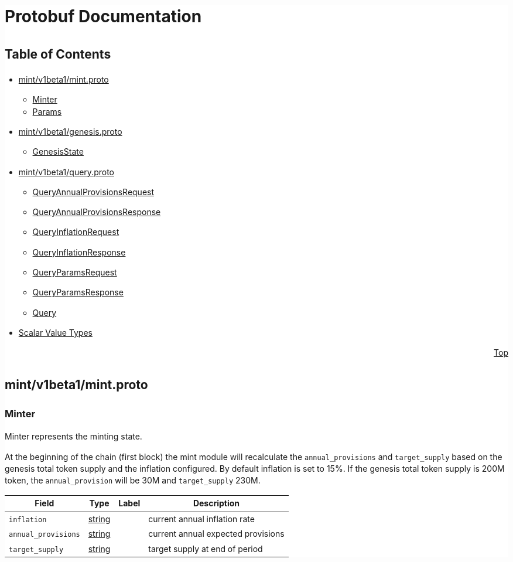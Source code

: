 [//]: # (This file is auto-generated. Please do not modify it yourself.)
# Protobuf Documentation
<a name="top"></a>

## Table of Contents

- [mint/v1beta1/mint.proto](#mint/v1beta1/mint.proto)
    - [Minter](#mint.v1beta1.Minter)
    - [Params](#mint.v1beta1.Params)
  
- [mint/v1beta1/genesis.proto](#mint/v1beta1/genesis.proto)
    - [GenesisState](#mint.v1beta1.GenesisState)
  
- [mint/v1beta1/query.proto](#mint/v1beta1/query.proto)
    - [QueryAnnualProvisionsRequest](#mint.v1beta1.QueryAnnualProvisionsRequest)
    - [QueryAnnualProvisionsResponse](#mint.v1beta1.QueryAnnualProvisionsResponse)
    - [QueryInflationRequest](#mint.v1beta1.QueryInflationRequest)
    - [QueryInflationResponse](#mint.v1beta1.QueryInflationResponse)
    - [QueryParamsRequest](#mint.v1beta1.QueryParamsRequest)
    - [QueryParamsResponse](#mint.v1beta1.QueryParamsResponse)
  
    - [Query](#mint.v1beta1.Query)
  
- [Scalar Value Types](#scalar-value-types)



<a name="mint/v1beta1/mint.proto"></a>
<p align="right"><a href="#top">Top</a></p>

## mint/v1beta1/mint.proto



<a name="mint.v1beta1.Minter"></a>

### Minter
Minter represents the minting state.

At the beginning of the chain (first block) the mint module will recalculate the `annual_provisions` and
`target_supply` based on the genesis total token supply and the inflation configured.
By default inflation is set to 15%. If the genesis total token supply is 200M token, the `annual_provision` will be 30M
and `target_supply` 230M.


| Field | Type | Label | Description |
| ----- | ---- | ----- | ----------- |
| `inflation` | [string](#string) |  | current annual inflation rate |
| `annual_provisions` | [string](#string) |  | current annual expected provisions |
| `target_supply` | [string](#string) |  | target supply at end of period |



 [//]: # (end messages)
 [//]: # (end enums)
 [//]: # (end HasExtensions)
 [//]: # (end services)
 [//]: # (end messages)
 [//]: # (end enums)
 [//]: # (end HasExtensions)
 [//]: # (end services)
 [//]: # (end messages)
 [//]: # (end enums)
 [//]: # (end HasExtensions)
 [//]: # (end services)
